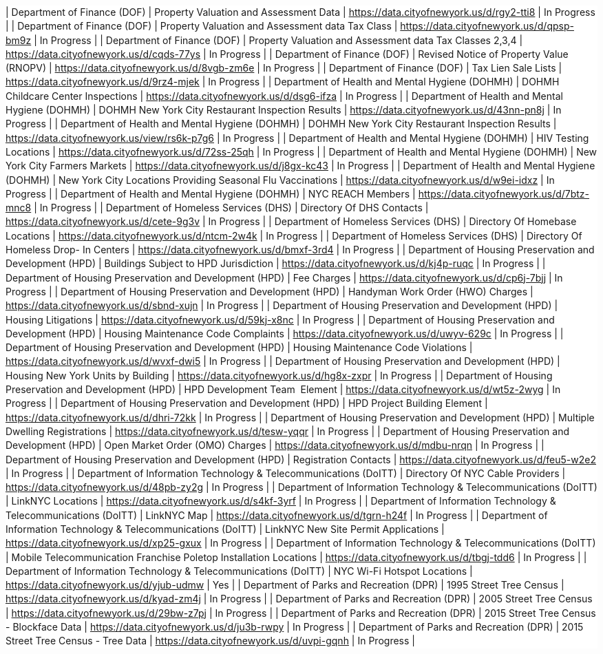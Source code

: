 | Department of Finance (DOF) | Property Valuation and Assessment Data | https://data.cityofnewyork.us/d/rgy2-tti8 | In Progress |
| Department of Finance (DOF) | Property Valuation and Assessment data Tax Class | https://data.cityofnewyork.us/d/qpsp-bm9z | In Progress |
| Department of Finance (DOF) | Property Valuation and Assessment data Tax Classes 2,3,4 | https://data.cityofnewyork.us/d/cqds-77ys | In Progress |
| Department of Finance (DOF) | Revised Notice of Property Value (RNOPV) | https://data.cityofnewyork.us/d/8vgb-zm6e | In Progress |
| Department of Finance (DOF) | Tax Lien Sale Lists | https://data.cityofnewyork.us/d/9rz4-mjek | In Progress |
| Department of Health and Mental Hygiene (DOHMH) | DOHMH Childcare Center Inspections | https://data.cityofnewyork.us/d/dsg6-ifza | In Progress |
| Department of Health and Mental Hygiene (DOHMH) | DOHMH New York City Restaurant Inspection Results | https://data.cityofnewyork.us/d/43nn-pn8j | In Progress |
| Department of Health and Mental Hygiene (DOHMH) | DOHMH New York City Restaurant Inspection Results | https://data.cityofnewyork.us/view/rs6k-p7g6 | In Progress |
| Department of Health and Mental Hygiene (DOHMH) | HIV Testing Locations | https://data.cityofnewyork.us/d/72ss-25qh | In Progress |
| Department of Health and Mental Hygiene (DOHMH) | New York City Farmers Markets | https://data.cityofnewyork.us/d/j8gx-kc43 | In Progress |
| Department of Health and Mental Hygiene (DOHMH) | New York City Locations Providing Seasonal Flu Vaccinations | https://data.cityofnewyork.us/d/w9ei-idxz | In Progress |
| Department of Health and Mental Hygiene (DOHMH) | NYC REACH Members | https://data.cityofnewyork.us/d/7btz-mnc8 | In Progress |
| Department of Homeless Services (DHS) | Directory Of DHS Contacts | https://data.cityofnewyork.us/d/cete-9g3v | In Progress |
| Department of Homeless Services (DHS) | Directory Of Homebase Locations | https://data.cityofnewyork.us/d/ntcm-2w4k | In Progress |
| Department of Homeless Services (DHS) | Directory Of Homeless Drop- In Centers | https://data.cityofnewyork.us/d/bmxf-3rd4 | In Progress |
| Department of Housing Preservation and Development (HPD) | Buildings Subject to HPD Jurisdiction | https://data.cityofnewyork.us/d/kj4p-ruqc | In Progress |
| Department of Housing Preservation and Development (HPD) | Fee Charges | https://data.cityofnewyork.us/d/cp6j-7bjj | In Progress |
| Department of Housing Preservation and Development (HPD) | Handyman Work Order (HWO) Charges | https://data.cityofnewyork.us/d/sbnd-xujn | In Progress |
| Department of Housing Preservation and Development (HPD) | Housing Litigations | https://data.cityofnewyork.us/d/59kj-x8nc | In Progress |
| Department of Housing Preservation and Development (HPD) | Housing Maintenance Code Complaints | https://data.cityofnewyork.us/d/uwyv-629c | In Progress |
| Department of Housing Preservation and Development (HPD) | Housing Maintenance Code Violations | https://data.cityofnewyork.us/d/wvxf-dwi5 | In Progress |
| Department of Housing Preservation and Development (HPD) | Housing New York Units by Building | https://data.cityofnewyork.us/d/hg8x-zxpr | In Progress |
| Department of Housing Preservation and Development (HPD) | HPD Development Team  Element | https://data.cityofnewyork.us/d/wt5z-2wyg | In Progress |
| Department of Housing Preservation and Development (HPD) | HPD Project Building Element | https://data.cityofnewyork.us/d/dhri-72kk | In Progress |
| Department of Housing Preservation and Development (HPD) | Multiple Dwelling Registrations | https://data.cityofnewyork.us/d/tesw-yqqr | In Progress |
| Department of Housing Preservation and Development (HPD) | Open Market Order (OMO) Charges | https://data.cityofnewyork.us/d/mdbu-nrqn | In Progress |
| Department of Housing Preservation and Development (HPD) | Registration Contacts | https://data.cityofnewyork.us/d/feu5-w2e2 | In Progress |
| Department of Information Technology & Telecommunications (DoITT) | Directory Of NYC Cable Providers | https://data.cityofnewyork.us/d/48pb-zy2g | In Progress |
| Department of Information Technology & Telecommunications (DoITT) | LinkNYC Locations | https://data.cityofnewyork.us/d/s4kf-3yrf | In Progress |
| Department of Information Technology & Telecommunications (DoITT) | LinkNYC Map | https://data.cityofnewyork.us/d/tgrn-h24f | In Progress |
| Department of Information Technology & Telecommunications (DoITT) | LinkNYC New Site Permit Applications | https://data.cityofnewyork.us/d/xp25-gxux | In Progress |
| Department of Information Technology & Telecommunications (DoITT) | Mobile Telecommunication Franchise Poletop Installation Locations | https://data.cityofnewyork.us/d/tbgj-tdd6 | In Progress |
| Department of Information Technology & Telecommunications (DoITT) | NYC Wi-Fi Hotspot Locations | https://data.cityofnewyork.us/d/yjub-udmw | Yes |
| Department of Parks and Recreation (DPR) | 1995 Street Tree Census | https://data.cityofnewyork.us/d/kyad-zm4j | In Progress |
| Department of Parks and Recreation (DPR) | 2005 Street Tree Census | https://data.cityofnewyork.us/d/29bw-z7pj | In Progress |
| Department of Parks and Recreation (DPR) | 2015 Street Tree Census - Blockface Data | https://data.cityofnewyork.us/d/ju3b-rwpy | In Progress |
| Department of Parks and Recreation (DPR) | 2015 Street Tree Census - Tree Data | https://data.cityofnewyork.us/d/uvpi-gqnh | In Progress |